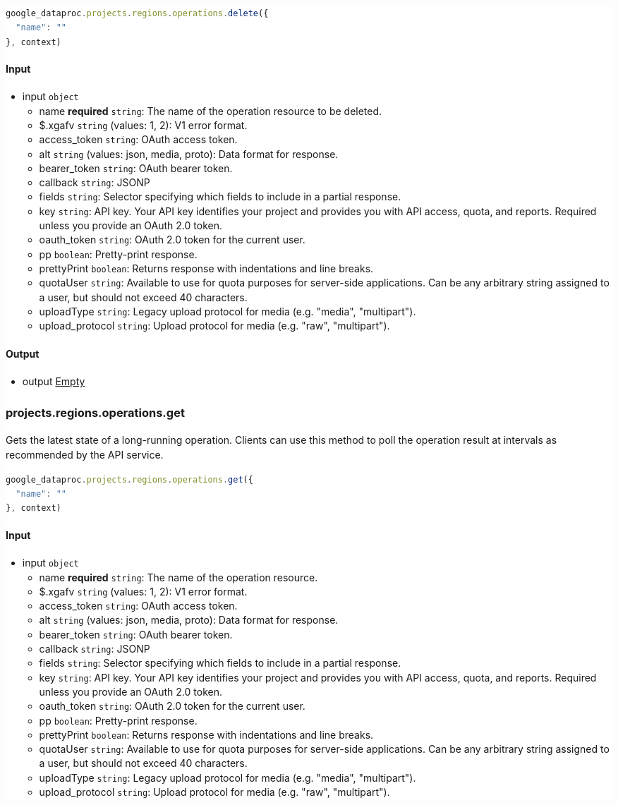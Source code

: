 
```js
google_dataproc.projects.regions.operations.delete({
  "name": ""
}, context)
```

#### Input
* input `object`
  * name **required** `string`: The name of the operation resource to be deleted.
  * $.xgafv `string` (values: 1, 2): V1 error format.
  * access_token `string`: OAuth access token.
  * alt `string` (values: json, media, proto): Data format for response.
  * bearer_token `string`: OAuth bearer token.
  * callback `string`: JSONP
  * fields `string`: Selector specifying which fields to include in a partial response.
  * key `string`: API key. Your API key identifies your project and provides you with API access, quota, and reports. Required unless you provide an OAuth 2.0 token.
  * oauth_token `string`: OAuth 2.0 token for the current user.
  * pp `boolean`: Pretty-print response.
  * prettyPrint `boolean`: Returns response with indentations and line breaks.
  * quotaUser `string`: Available to use for quota purposes for server-side applications. Can be any arbitrary string assigned to a user, but should not exceed 40 characters.
  * uploadType `string`: Legacy upload protocol for media (e.g. "media", "multipart").
  * upload_protocol `string`: Upload protocol for media (e.g. "raw", "multipart").

#### Output
* output [Empty](#empty)

### projects.regions.operations.get
Gets the latest state of a long-running operation. Clients can use this method to poll the operation result at intervals as recommended by the API service.


```js
google_dataproc.projects.regions.operations.get({
  "name": ""
}, context)
```

#### Input
* input `object`
  * name **required** `string`: The name of the operation resource.
  * $.xgafv `string` (values: 1, 2): V1 error format.
  * access_token `string`: OAuth access token.
  * alt `string` (values: json, media, proto): Data format for response.
  * bearer_token `string`: OAuth bearer token.
  * callback `string`: JSONP
  * fields `string`: Selector specifying which fields to include in a partial response.
  * key `string`: API key. Your API key identifies your project and provides you with API access, quota, and reports. Required unless you provide an OAuth 2.0 token.
  * oauth_token `string`: OAuth 2.0 token for the current user.
  * pp `boolean`: Pretty-print response.
  * prettyPrint `boolean`: Returns response with indentations and line breaks.
  * quotaUser `string`: Available to use for quota purposes for server-side applications. Can be any arbitrary string assigned to a user, but should not exceed 40 characters.
  * uploadType `string`: Legacy upload protocol for media (e.g. "media", "multipart").
  * upload_protocol `string`: Upload protocol for media (e.g. "raw", "multipart").
